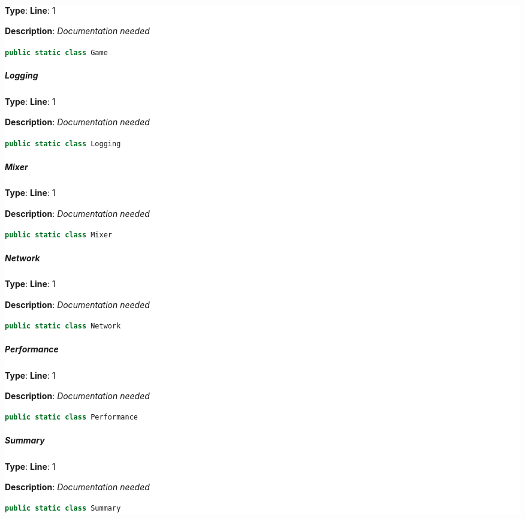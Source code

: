 **Type**: 
**Line**: 1

**Description**: *Documentation needed*

````csharp
public static class Game
````

##### Logging

**Type**: 
**Line**: 1

**Description**: *Documentation needed*

````csharp
public static class Logging
````

##### Mixer

**Type**: 
**Line**: 1

**Description**: *Documentation needed*

````csharp
public static class Mixer
````

##### Network

**Type**: 
**Line**: 1

**Description**: *Documentation needed*

````csharp
public static class Network
````

##### Performance

**Type**: 
**Line**: 1

**Description**: *Documentation needed*

````csharp
public static class Performance
````

##### Summary

**Type**: 
**Line**: 1

**Description**: *Documentation needed*

````csharp
public static class Summary
````
